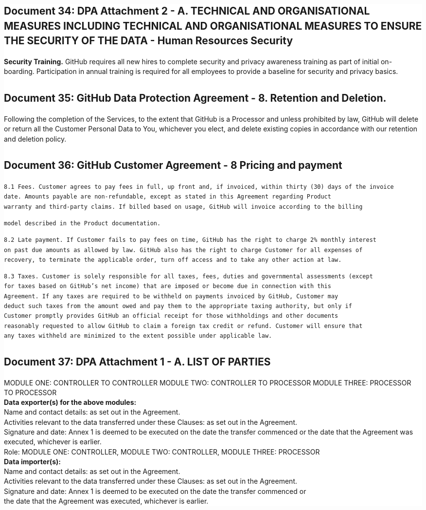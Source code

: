 
## Document 34: DPA Attachment 2 - A. TECHNICAL AND ORGANISATIONAL MEASURES INCLUDING TECHNICAL AND ORGANISATIONAL MEASURES TO ENSURE THE SECURITY OF THE DATA - Human Resources Security
**Security Training.** GitHub requires all new hires to complete security
and privacy awareness training as part of initial on-boarding.
Participation in annual training is required for all employees to provide
a baseline for security and privacy basics.

## Document 35: GitHub Data Protection Agreement - 8. Retention and Deletion.
Following the completion of the Services, to the extent that GitHub is a Processor and unless prohibited by law, GitHub will delete or return all the Customer Personal Data to You, whichever you elect, and delete existing copies in accordance with our retention and deletion policy.

## Document 36: GitHub Customer Agreement - 8 Pricing and payment
```
8.1 Fees. Customer agrees to pay fees in full, up front and, if invoiced, within thirty (30) days of the invoice
date. Amounts payable are non-refundable, except as stated in this Agreement regarding Product
warranty and third-party claims. If billed based on usage, GitHub will invoice according to the billing
```  
```
model described in the Product documentation.
```
```
8.2 Late payment. If Customer fails to pay fees on time, GitHub has the right to charge 2% monthly interest
on past due amounts as allowed by law. GitHub also has the right to charge Customer for all expenses of
recovery, to terminate the applicable order, turn off access and to take any other action at law.
```
```
8.3 Taxes. Customer is solely responsible for all taxes, fees, duties and governmental assessments (except
for taxes based on GitHub’s net income) that are imposed or become due in connection with this
Agreement. If any taxes are required to be withheld on payments invoiced by GitHub, Customer may
deduct such taxes from the amount owed and pay them to the appropriate taxing authority, but only if
Customer promptly provides GitHub an official receipt for those withholdings and other documents
reasonably requested to allow GitHub to claim a foreign tax credit or refund. Customer will ensure that
any taxes withheld are minimized to the extent possible under applicable law.
```

## Document 37: DPA Attachment 1 - A. LIST OF PARTIES
MODULE ONE: CONTROLLER TO CONTROLLER
MODULE TWO: CONTROLLER TO PROCESSOR
MODULE THREE: PROCESSOR TO PROCESSOR  
**Data exporter(s) for the above modules:**  
Name and contact details: as set out in the Agreement.  
Activities relevant to the data transferred under these Clauses: as set out in the Agreement.  
Signature and date: Annex 1 is deemed to be executed on the date the transfer commenced or
the date that the Agreement was executed, whichever is earlier.  
Role: MODULE ONE: CONTROLLER, MODULE TWO: CONTROLLER, MODULE THREE: PROCESSOR  
**Data importer(s):**  
Name and contact details: as set out in the Agreement.  
Activities relevant to the data transferred under these Clauses: as set out in the Agreement.  
Signature and date: Annex 1 is deemed to be executed on the date the transfer commenced or  
the date that the Agreement was executed, whichever is earlier.  